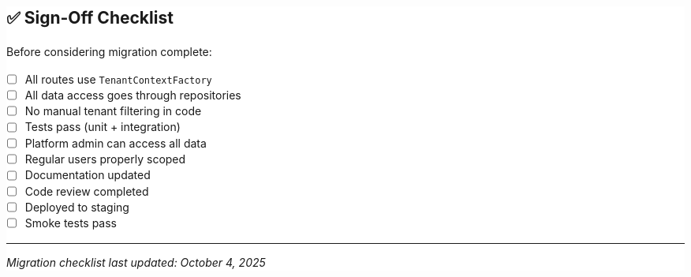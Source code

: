 
## ✅ Sign-Off Checklist

Before considering migration complete:

- [ ] All routes use `TenantContextFactory`
- [ ] All data access goes through repositories
- [ ] No manual tenant filtering in code
- [ ] Tests pass (unit + integration)
- [ ] Platform admin can access all data
- [ ] Regular users properly scoped
- [ ] Documentation updated
- [ ] Code review completed
- [ ] Deployed to staging
- [ ] Smoke tests pass

---

*Migration checklist last updated: October 4, 2025*


